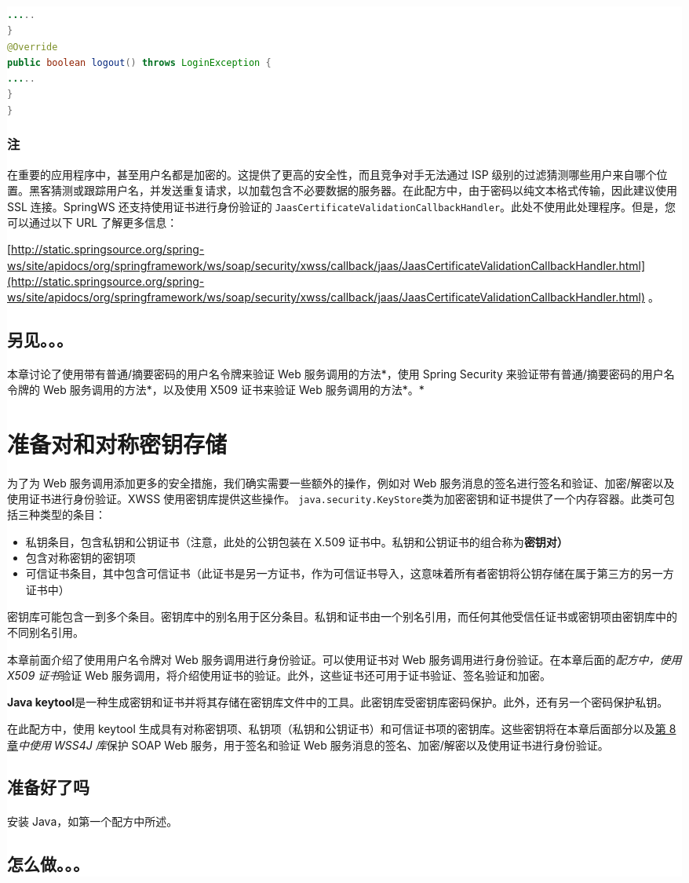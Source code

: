 ```java
.....
}
@Override
public boolean logout() throws LoginException {
.....
}
}

```

### 注

在重要的应用程序中，甚至用户名都是加密的。这提供了更高的安全性，而且竞争对手无法通过 ISP 级别的过滤猜测哪些用户来自哪个位置。黑客猜测或跟踪用户名，并发送重复请求，以加载包含不必要数据的服务器。在此配方中，由于密码以纯文本格式传输，因此建议使用 SSL 连接。SpringWS 还支持使用证书进行身份验证的 `JaasCertificateValidationCallbackHandler`。此处不使用此处理程序。但是，您可以通过以下 URL 了解更多信息：

[http://static.springsource.org/spring-ws/site/apidocs/org/springframework/ws/soap/security/xwss/callback/jaas/JaasCertificateValidationCallbackHandler.html](http://static.springsource.org/spring-ws/site/apidocs/org/springframework/ws/soap/security/xwss/callback/jaas/JaasCertificateValidationCallbackHandler.html) 。

## 另见。。。

本章讨论了使用带有普通/摘要密码的用户名令牌来验证 Web 服务调用的方法*，使用 Spring Security 来验证带有普通/摘要密码的用户名令牌的 Web 服务调用的方法*，以及使用 X509 证书来验证 Web 服务调用的方法*。*

# 准备对和对称密钥存储

为了为 Web 服务调用添加更多的安全措施，我们确实需要一些额外的操作，例如对 Web 服务消息的签名进行签名和验证、加密/解密以及使用证书进行身份验证。XWSS 使用密钥库提供这些操作。 `java.security.KeyStore`类为加密密钥和证书提供了一个内存容器。此类可包括三种类型的条目：

*   私钥条目，包含私钥和公钥证书（注意，此处的公钥包装在 X.509 证书中。私钥和公钥证书的组合称为**密钥对）**
*   包含对称密钥的密钥项
*   可信证书条目，其中包含可信证书（此证书是另一方证书，作为可信证书导入，这意味着所有者密钥将公钥存储在属于第三方的另一方证书中）

密钥库可能包含一到多个条目。密钥库中的别名用于区分条目。私钥和证书由一个别名引用，而任何其他受信任证书或密钥项由密钥库中的不同别名引用。

本章前面介绍了使用用户名令牌对 Web 服务调用进行身份验证。可以使用证书对 Web 服务调用进行身份验证。在本章后面的*配方中，使用 X509 证书*验证 Web 服务调用，将介绍使用证书的验证。此外，这些证书还可用于证书验证、签名验证和加密。

**Java keytool**是一种生成密钥和证书并将其存储在密钥库文件中的工具。此密钥库受密钥库密码保护。此外，还有另一个密码保护私钥。

在此配方中，使用 keytool 生成具有对称密钥项、私钥项（私钥和公钥证书）和可信证书项的密钥库。这些密钥将在本章后面部分以及[第 8 章](08.html "Chapter 8. Securing SOAP Web-Services using WSS4J Library")*中使用 WSS4J 库*保护 SOAP Web 服务，用于签名和验证 Web 服务消息的签名、加密/解密以及使用证书进行身份验证。

## 准备好了吗

安装 Java，如第一个配方中所述。

## 怎么做。。。
